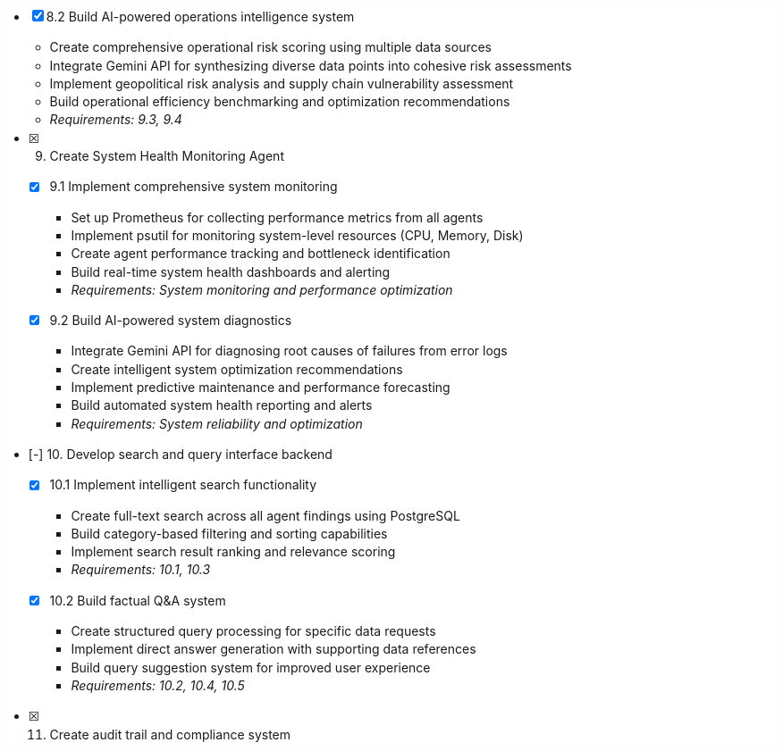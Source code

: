   - [x] 8.2 Build AI-powered operations intelligence system





    - Create comprehensive operational risk scoring using multiple data sources
    - Integrate Gemini API for synthesizing diverse data points into cohesive risk assessments
    - Implement geopolitical risk analysis and supply chain vulnerability assessment
    - Build operational efficiency benchmarking and optimization recommendations
    - _Requirements: 9.3, 9.4_

- [x] 9. Create System Health Monitoring Agent








  - [x] 9.1 Implement comprehensive system monitoring


    - Set up Prometheus for collecting performance metrics from all agents
    - Implement psutil for monitoring system-level resources (CPU, Memory, Disk)
    - Create agent performance tracking and bottleneck identification
    - Build real-time system health dashboards and alerting
    - _Requirements: System monitoring and performance optimization_



  - [x] 9.2 Build AI-powered system diagnostics





    - Integrate Gemini API for diagnosing root causes of failures from error logs
    - Create intelligent system optimization recommendations
    - Implement predictive maintenance and performance forecasting
    - Build automated system health reporting and alerts
    - _Requirements: System reliability and optimization_

- [-] 10. Develop search and query interface backend



  - [x] 10.1 Implement intelligent search functionality


    - Create full-text search across all agent findings using PostgreSQL
    - Build category-based filtering and sorting capabilities
    - Implement search result ranking and relevance scoring
    - _Requirements: 10.1, 10.3_

  - [x] 10.2 Build factual Q&A system





    - Create structured query processing for specific data requests
    - Implement direct answer generation with supporting data references
    - Build query suggestion system for improved user experience
    - _Requirements: 10.2, 10.4, 10.5_

- [x] 11. Create audit trail and compliance system
